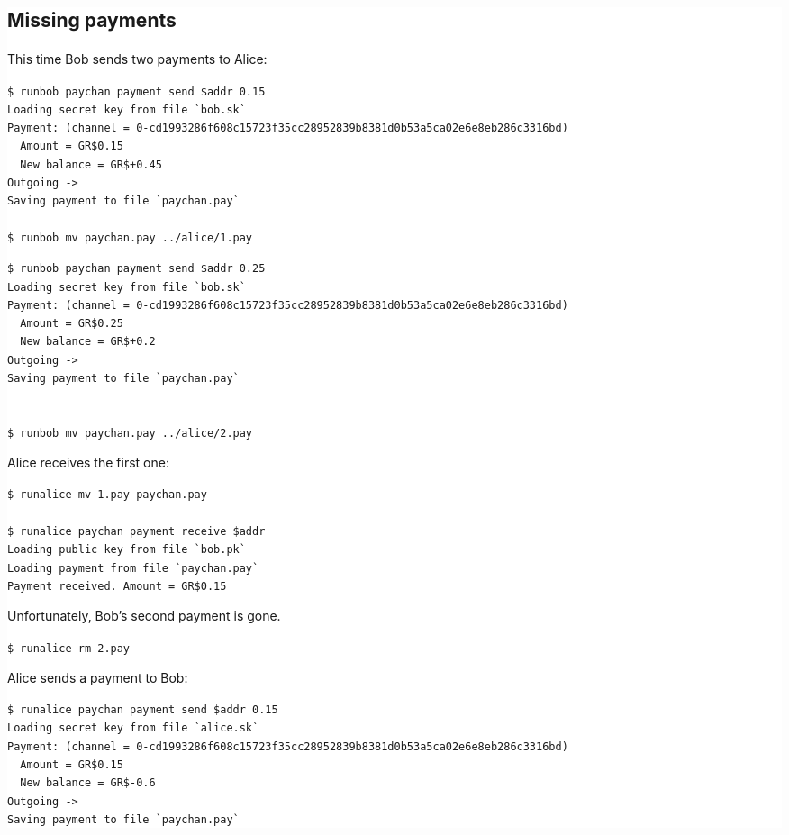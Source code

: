 ## Missing payments

This time Bob sends two payments to Alice:

```text
$ runbob paychan payment send $addr 0.15
Loading secret key from file `bob.sk`
Payment: (channel = 0-cd1993286f608c15723f35cc28952839b8381d0b53a5ca02e6e8eb286c3316bd)
  Amount = GR$0.15
  New balance = GR$+0.45
Outgoing ->
Saving payment to file `paychan.pay`

$ runbob mv paychan.pay ../alice/1.pay
```

```text
$ runbob paychan payment send $addr 0.25
Loading secret key from file `bob.sk`
Payment: (channel = 0-cd1993286f608c15723f35cc28952839b8381d0b53a5ca02e6e8eb286c3316bd)
  Amount = GR$0.25
  New balance = GR$+0.2
Outgoing ->
Saving payment to file `paychan.pay`


$ runbob mv paychan.pay ../alice/2.pay
```

Alice receives the first one:

```text
$ runalice mv 1.pay paychan.pay

$ runalice paychan payment receive $addr
Loading public key from file `bob.pk`
Loading payment from file `paychan.pay`
Payment received. Amount = GR$0.15
```

Unfortunately, Bob’s second payment is gone.

```text
$ runalice rm 2.pay
```

Alice sends a payment to Bob:

```text
$ runalice paychan payment send $addr 0.15
Loading secret key from file `alice.sk`
Payment: (channel = 0-cd1993286f608c15723f35cc28952839b8381d0b53a5ca02e6e8eb286c3316bd)
  Amount = GR$0.15
  New balance = GR$-0.6
Outgoing ->
Saving payment to file `paychan.pay`
```
